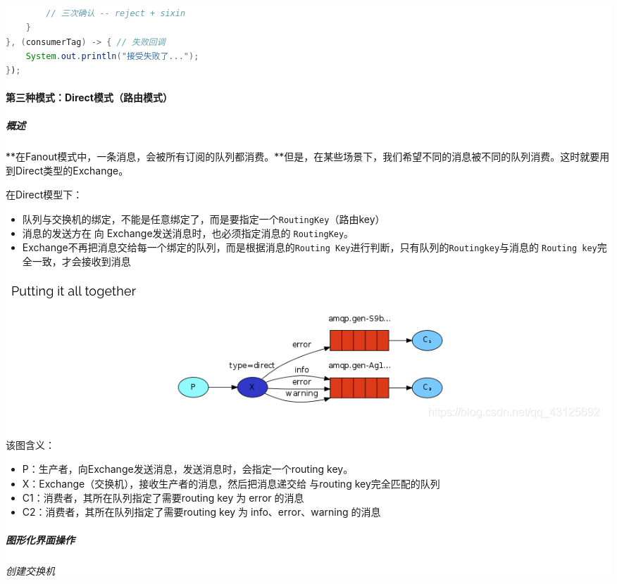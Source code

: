 ```java
        // 三次确认 -- reject + sixin
    }
}, (consumerTag) -> { // 失败回调
    System.out.println("接受失败了...");
});
```

#### 第三种模式：Direct模式（路由模式）

##### 概述

**在Fanout模式中，一条消息，会被所有订阅的队列都消费。**但是，在某些场景下，我们希望不同的消息被不同的队列消费。这时就要用到Direct类型的Exchange。

在Direct模型下：

- 队列与交换机的绑定，不能是任意绑定了，而是要指定一个`RoutingKey`（路由key）
- 消息的发送方在 向 Exchange发送消息时，也必须指定消息的 `RoutingKey`。
- Exchange不再把消息交给每一个绑定的队列，而是根据消息的`Routing Key`进行判断，只有队列的`Routingkey`与消息的 `Routing key`完全一致，才会接收到消息

![在这里插入图片描述](assets/02-RabbitMQ篇/watermark,type_ZmFuZ3poZW5naGVpdGk,shadow_10,text_aHR0cHM6Ly9ibG9nLmNzZG4ubmV0L3FxXzQzMTI1Njky,size_16,color_FFFFFF,t_70.png)

该图含义：

- P：生产者，向Exchange发送消息，发送消息时，会指定一个routing key。
- X：Exchange（交换机），接收生产者的消息，然后把消息递交给 与routing key完全匹配的队列
- C1：消费者，其所在队列指定了需要routing key 为 error 的消息
- C2：消费者，其所在队列指定了需要routing key 为 info、error、warning 的消息

##### 图形化界面操作

###### 创建交换机
